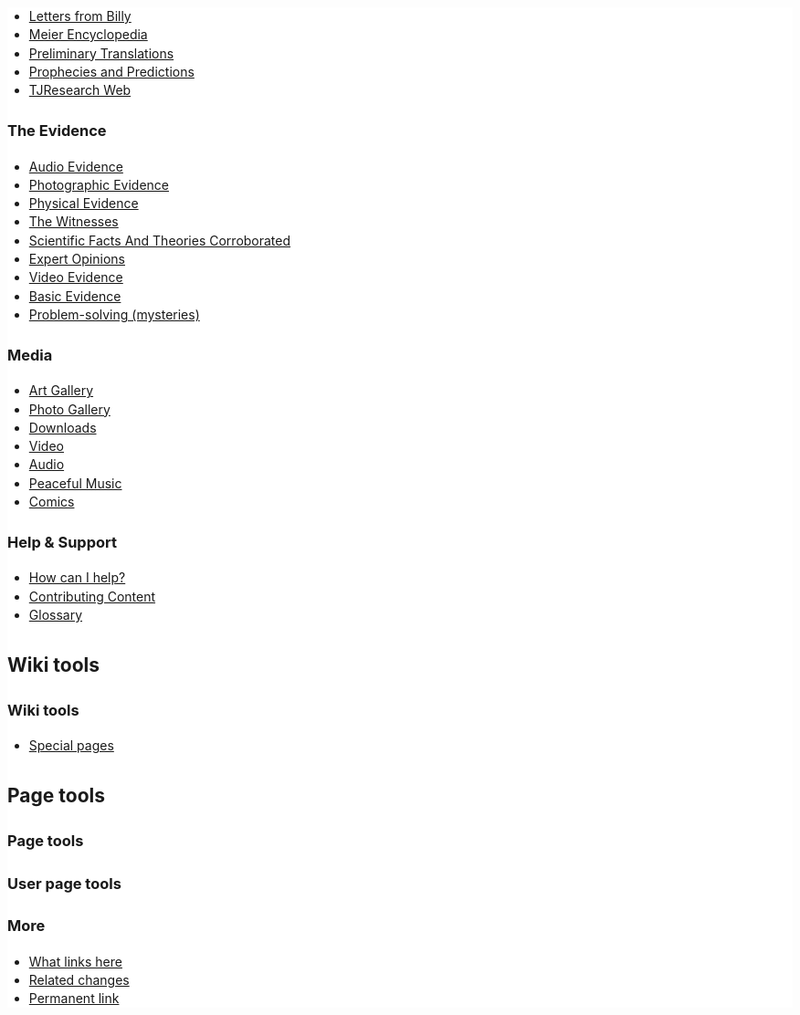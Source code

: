   * [Letters from Billy](https://www.futureofmankind.co.uk/Billy_Meier/</Billy_Meier/Letters_from_Billy>)
  * [Meier Encyclopedia](https://www.futureofmankind.co.uk/Billy_Meier/</Billy_Meier/Meier_Encyclopedia>)
  * [Preliminary Translations](https://www.futureofmankind.co.uk/Billy_Meier/</Billy_Meier/Preliminary_Translations>)
  * [Prophecies and Predictions](https://www.futureofmankind.co.uk/Billy_Meier/</Billy_Meier/Prophecies_and_Predictions>)
  * [TJResearch Web](https://www.futureofmankind.co.uk/Billy_Meier/</Billy_Meier/TJResearch>)


### The Evidence
  * [Audio Evidence](https://www.futureofmankind.co.uk/Billy_Meier/</Billy_Meier/Audio_Evidence>)
  * [Photographic Evidence](https://www.futureofmankind.co.uk/Billy_Meier/</Billy_Meier/Photographic_Evidence>)
  * [Physical Evidence](https://www.futureofmankind.co.uk/Billy_Meier/</Billy_Meier/Physical_Evidence>)
  * [The Witnesses](https://www.futureofmankind.co.uk/Billy_Meier/</Billy_Meier/The_Witnesses>)
  * [Scientific Facts And Theories Corroborated](https://www.futureofmankind.co.uk/Billy_Meier/</Billy_Meier/Scientific_Facts_And_Theories_Corroborated>)
  * [Expert Opinions](https://www.futureofmankind.co.uk/Billy_Meier/</Billy_Meier/Expert_Opinions>)
  * [Video Evidence](https://www.futureofmankind.co.uk/Billy_Meier/</Billy_Meier/Video_Evidence>)
  * [Basic Evidence](https://www.futureofmankind.co.uk/Billy_Meier/</Billy_Meier/Basic_Evidence>)
  * [Problem-solving (mysteries)](https://www.futureofmankind.co.uk/Billy_Meier/</Billy_Meier/Problem-solving>)


### Media
  * [Art Gallery](https://www.futureofmankind.co.uk/Billy_Meier/</Billy_Meier/Art_Gallery>)
  * [Photo Gallery](https://www.futureofmankind.co.uk/Billy_Meier/</Billy_Meier/Photo_Gallery>)
  * [Downloads](https://www.futureofmankind.co.uk/Billy_Meier/</Billy_Meier/Downloads>)
  * [Video](https://www.futureofmankind.co.uk/Billy_Meier/</Billy_Meier/Video>)
  * [Audio](https://www.futureofmankind.co.uk/Billy_Meier/</Billy_Meier/Audio>)
  * [Peaceful Music](https://www.futureofmankind.co.uk/Billy_Meier/</Billy_Meier/Peaceful_Music>)
  * [Comics](https://www.futureofmankind.co.uk/Billy_Meier/</Billy_Meier/Comics>)


### Help & Support
  * [How can I help?](https://www.futureofmankind.co.uk/Billy_Meier/</Billy_Meier/How_can_I_help%3F>)
  * [Contributing Content](https://www.futureofmankind.co.uk/Billy_Meier/</Billy_Meier/Contributing_Content>)
  * [Glossary](https://www.futureofmankind.co.uk/Billy_Meier/</Billy_Meier/FIGU_-_related_terms>)


## Wiki tools
### Wiki tools
  * [Special pages](https://www.futureofmankind.co.uk/Billy_Meier/</Billy_Meier/Special:SpecialPages> "A list of all special pages \[q\]")


## Page tools
### Page tools
### User page tools
### More
  * [What links here](https://www.futureofmankind.co.uk/Billy_Meier/</Billy_Meier/Special:WhatLinksHere/Contact_Report_822> "A list of all wiki pages that link here \[j\]")
  * [Related changes](https://www.futureofmankind.co.uk/Billy_Meier/</Billy_Meier/Special:RecentChangesLinked/Contact_Report_822> "Recent changes in pages linked from this page \[k\]")
  * [Permanent link](https://www.futureofmankind.co.uk/Billy_Meier/</w/index.php?title=Contact_Report_822&oldid=113888> "Permanent link to this revision of this page")